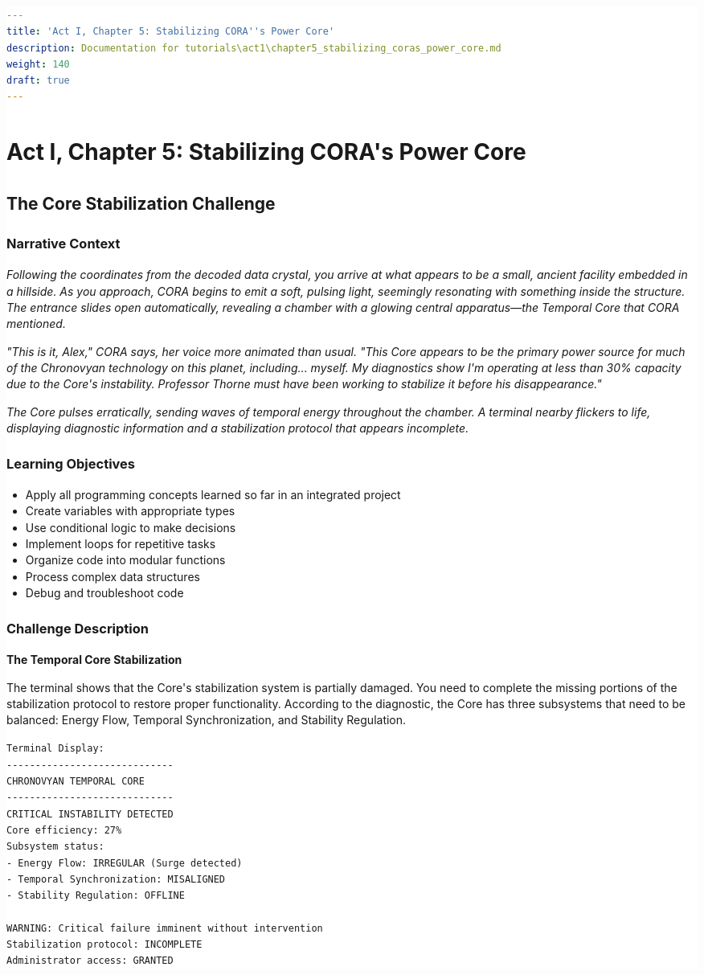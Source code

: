 ```yaml
---
title: 'Act I, Chapter 5: Stabilizing CORA''s Power Core'
description: Documentation for tutorials\act1\chapter5_stabilizing_coras_power_core.md
weight: 140
draft: true
---
```


# Act I, Chapter 5: Stabilizing CORA's Power Core

## The Core Stabilization Challenge

### Narrative Context

*Following the coordinates from the decoded data crystal, you arrive at what appears to be a small, ancient facility embedded in a hillside. As you approach, CORA begins to emit a soft, pulsing light, seemingly resonating with something inside the structure. The entrance slides open automatically, revealing a chamber with a glowing central apparatus—the Temporal Core that CORA mentioned.*

*"This is it, Alex," CORA says, her voice more animated than usual. "This Core appears to be the primary power source for much of the Chronovyan technology on this planet, including... myself. My diagnostics show I'm operating at less than 30% capacity due to the Core's instability. Professor Thorne must have been working to stabilize it before his disappearance."*

*The Core pulses erratically, sending waves of temporal energy throughout the chamber. A terminal nearby flickers to life, displaying diagnostic information and a stabilization protocol that appears incomplete.*

### Learning Objectives

- Apply all programming concepts learned so far in an integrated project
- Create variables with appropriate types
- Use conditional logic to make decisions
- Implement loops for repetitive tasks
- Organize code into modular functions
- Process complex data structures
- Debug and troubleshoot code

### Challenge Description

**The Temporal Core Stabilization**

The terminal shows that the Core's stabilization system is partially damaged. You need to complete the missing portions of the stabilization protocol to restore proper functionality. According to the diagnostic, the Core has three subsystems that need to be balanced: Energy Flow, Temporal Synchronization, and Stability Regulation.

```
Terminal Display:
-----------------------------
CHRONOVYAN TEMPORAL CORE
-----------------------------
CRITICAL INSTABILITY DETECTED
Core efficiency: 27%
Subsystem status:
- Energy Flow: IRREGULAR (Surge detected)
- Temporal Synchronization: MISALIGNED
- Stability Regulation: OFFLINE

WARNING: Critical failure imminent without intervention
Stabilization protocol: INCOMPLETE
Administrator access: GRANTED

```